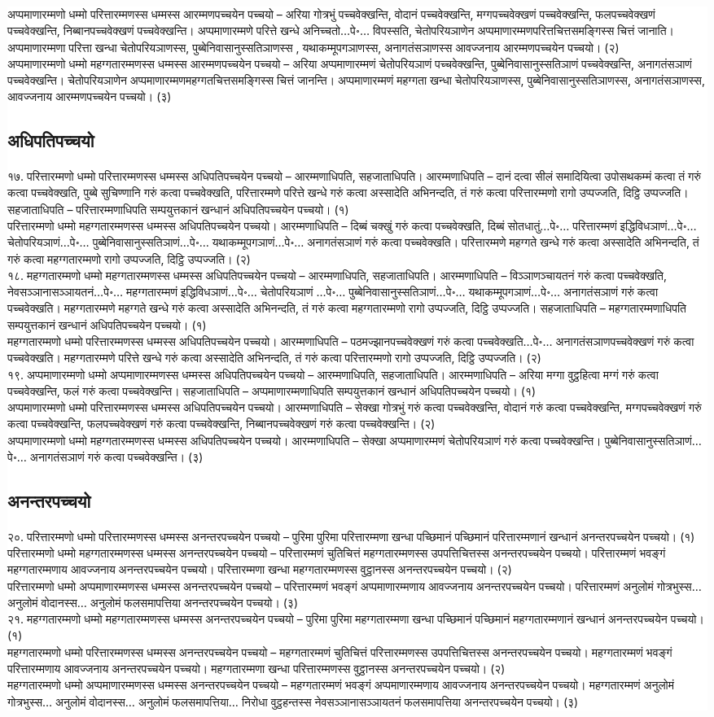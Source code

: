 अप्पमाणारम्मणो धम्मो परित्तारम्मणस्स धम्मस्स आरम्मणपच्चयेन पच्चयो – अरिया गोत्रभुं पच्चवेक्खन्ति, वोदानं पच्चवेक्खन्ति, मग्गपच्चवेक्खणं पच्चवेक्खन्ति, फलपच्चवेक्खणं पच्चवेक्खन्ति, निब्बानपच्चवेक्खणं पच्चवेक्खन्ति। अप्पमाणारम्मणे परित्ते खन्धे अनिच्चतो…पे॰… विपस्सति, चेतोपरियञाणेन अप्पमाणारम्मणपरित्तचित्तसमङ्गिस्स चित्तं जानाति। अप्पमाणारम्मणा परित्ता खन्धा चेतोपरियञाणस्स, पुब्बेनिवासानुस्सतिञाणस्स , यथाकम्मूपगञाणस्स, अनागतंसञाणस्स आवज्जनाय आरम्मणपच्चयेन पच्चयो। (२)  
अप्पमाणारम्मणो धम्मो महग्गतारम्मणस्स धम्मस्स आरम्मणपच्चयेन पच्चयो – अरिया अप्पमाणारम्मणं चेतोपरियञाणं पच्चवेक्खन्ति, पुब्बेनिवासानुस्सतिञाणं पच्चवेक्खन्ति, अनागतंसञाणं पच्चवेक्खन्ति। चेतोपरियञाणेन अप्पमाणारम्मणमहग्गतचित्तसमङ्गिस्स चित्तं जानन्ति। अप्पमाणारम्मणं महग्गता खन्धा चेतोपरियञाणस्स, पुब्बेनिवासानुस्सतिञाणस्स, अनागतंसञाणस्स, आवज्जनाय आरम्मणपच्चयेन पच्चयो। (३)  


## अधिपतिपच्चयो

१७. परित्तारम्मणो धम्मो परित्तारम्मणस्स धम्मस्स अधिपतिपच्चयेन पच्चयो – आरम्मणाधिपति, सहजाताधिपति। आरम्मणाधिपति – दानं दत्वा सीलं समादियित्वा उपोसथकम्मं कत्वा तं गरुं कत्वा पच्चवेक्खति, पुब्बे सुचिण्णानि गरुं कत्वा पच्चवेक्खति, परित्तारम्मणे परित्ते खन्धे गरुं कत्वा अस्सादेति अभिनन्दति, तं गरुं कत्वा परित्तारम्मणो रागो उप्पज्जति, दिट्ठि उप्पज्जति। सहजाताधिपति – परित्तारम्मणाधिपति सम्पयुत्तकानं खन्धानं अधिपतिपच्चयेन पच्चयो। (१)  
परित्तारम्मणो धम्मो महग्गतारम्मणस्स धम्मस्स अधिपतिपच्चयेन पच्चयो। आरम्मणाधिपति – दिब्बं चक्खुं गरुं कत्वा पच्चवेक्खति, दिब्बं सोतधातुं…पे॰… परित्तारम्मणं इद्धिविधञाणं…पे॰… चेतोपरियञाणं…पे॰… पुब्बेनिवासानुस्सतिञाणं…पे॰… यथाकम्मूपगञाणं…पे॰… अनागतंसञाणं गरुं कत्वा पच्चवेक्खति। परित्तारम्मणे महग्गते खन्धे गरुं कत्वा अस्सादेति अभिनन्दति, तं गरुं कत्वा महग्गतारम्मणो रागो उप्पज्जति, दिट्ठि उप्पज्जति। (२)  
१८. महग्गतारम्मणो धम्मो महग्गतारम्मणस्स धम्मस्स अधिपतिपच्चयेन पच्चयो – आरम्मणाधिपति, सहजाताधिपति। आरम्मणाधिपति – विञ्ञाणञ्चायतनं गरुं कत्वा पच्चवेक्खति, नेवसञ्ञानासञ्ञायतनं…पे॰… महग्गतारम्मणं इद्धिविधञाणं…पे॰… चेतोपरियञाणं …पे॰… पुब्बेनिवासानुस्सतिञाणं…पे॰… यथाकम्मूपगञाणं…पे॰… अनागतंसञाणं गरुं कत्वा पच्चवेक्खति। महग्गतारम्मणे महग्गते खन्धे गरुं कत्वा अस्सादेति अभिनन्दति, तं गरुं कत्वा महग्गतारम्मणो रागो उप्पज्जति, दिट्ठि उप्पज्जति। सहजाताधिपति – महग्गतारम्मणाधिपति सम्पयुत्तकानं खन्धानं अधिपतिपच्चयेन पच्चयो। (१)  
महग्गतारम्मणो धम्मो परित्तारम्मणस्स धम्मस्स अधिपतिपच्चयेन पच्चयो। आरम्मणाधिपति – पठमज्झानपच्चवेक्खणं गरुं कत्वा पच्चवेक्खति…पे॰… अनागतंसञाणपच्चवेक्खणं गरुं कत्वा पच्चवेक्खति। महग्गतारम्मणे परित्ते खन्धे गरुं कत्वा अस्सादेति अभिनन्दति, तं गरुं कत्वा परित्तारम्मणो रागो उप्पज्जति, दिट्ठि उप्पज्जति। (२)  
१९. अप्पमाणारम्मणो धम्मो अप्पमाणारम्मणस्स धम्मस्स अधिपतिपच्चयेन पच्चयो – आरम्मणाधिपति, सहजाताधिपति। आरम्मणाधिपति – अरिया मग्गा वुट्ठहित्वा मग्गं गरुं कत्वा पच्चवेक्खन्ति, फलं गरुं कत्वा पच्चवेक्खन्ति। सहजाताधिपति – अप्पमाणारम्मणाधिपति सम्पयुत्तकानं खन्धानं अधिपतिपच्चयेन पच्चयो। (१)  
अप्पमाणारम्मणो धम्मो परित्तारम्मणस्स धम्मस्स अधिपतिपच्चयेन पच्चयो। आरम्मणाधिपति – सेक्खा गोत्रभुं गरुं कत्वा पच्चवेक्खन्ति, वोदानं गरुं कत्वा पच्चवेक्खन्ति, मग्गपच्चवेक्खणं गरुं कत्वा पच्चवेक्खन्ति, फलपच्चवेक्खणं गरुं कत्वा पच्चवेक्खन्ति, निब्बानपच्चवेक्खणं गरुं कत्वा पच्चवेक्खन्ति। (२)  
अप्पमाणारम्मणो धम्मो महग्गतारम्मणस्स धम्मस्स अधिपतिपच्चयेन पच्चयो। आरम्मणाधिपति – सेक्खा अप्पमाणारम्मणं चेतोपरियञाणं गरुं कत्वा पच्चवेक्खन्ति। पुब्बेनिवासानुस्सतिञाणं…पे॰… अनागतंसञाणं गरुं कत्वा पच्चवेक्खन्ति। (३)  


## अनन्तरपच्चयो

२०. परित्तारम्मणो धम्मो परित्तारम्मणस्स धम्मस्स अनन्तरपच्चयेन पच्चयो – पुरिमा पुरिमा परित्तारम्मणा खन्धा पच्छिमानं पच्छिमानं परित्तारम्मणानं खन्धानं अनन्तरपच्चयेन पच्चयो। (१)  
परित्तारम्मणो धम्मो महग्गतारम्मणस्स धम्मस्स अनन्तरपच्चयेन पच्चयो – परित्तारम्मणं चुतिचित्तं महग्गतारम्मणस्स उपपत्तिचित्तस्स अनन्तरपच्चयेन पच्चयो। परित्तारम्मणं भवङ्गं महग्गतारम्मणाय आवज्जनाय अनन्तरपच्चयेन पच्चयो। परित्तारम्मणा खन्धा महग्गतारम्मणस्स वुट्ठानस्स अनन्तरपच्चयेन पच्चयो। (२)  
परित्तारम्मणो धम्मो अप्पमाणारम्मणस्स धम्मस्स अनन्तरपच्चयेन पच्चयो – परित्तारम्मणं भवङ्गं अप्पमाणारम्मणाय आवज्जनाय अनन्तरपच्चयेन पच्चयो। परित्तारम्मणं अनुलोमं गोत्रभुस्स… अनुलोमं वोदानस्स… अनुलोमं फलसमापत्तिया अनन्तरपच्चयेन पच्चयो। (३)  
२१. महग्गतारम्मणो धम्मो महग्गतारम्मणस्स धम्मस्स अनन्तरपच्चयेन पच्चयो – पुरिमा पुरिमा महग्गतारम्मणा खन्धा पच्छिमानं पच्छिमानं महग्गतारम्मणानं खन्धानं अनन्तरपच्चयेन पच्चयो। (१)  
महग्गतारम्मणो धम्मो परित्तारम्मणस्स धम्मस्स अनन्तरपच्चयेन पच्चयो – महग्गतारम्मणं चुतिचित्तं परित्तारम्मणस्स उपपत्तिचित्तस्स अनन्तरपच्चयेन पच्चयो। महग्गतारम्मणं भवङ्गं परित्तारम्मणाय आवज्जनाय अनन्तरपच्चयेन पच्चयो। महग्गतारम्मणा खन्धा परित्तारम्मणस्स वुट्ठानस्स अनन्तरपच्चयेन पच्चयो। (२)  
महग्गतारम्मणो धम्मो अप्पमाणारम्मणस्स धम्मस्स अनन्तरपच्चयेन पच्चयो – महग्गतारम्मणं भवङ्गं अप्पमाणारम्मणाय आवज्जनाय अनन्तरपच्चयेन पच्चयो। महग्गतारम्मणं अनुलोमं गोत्रभुस्स… अनुलोमं वोदानस्स… अनुलोमं फलसमापत्तिया… निरोधा वुट्ठहन्तस्स नेवसञ्ञानासञ्ञायतनं फलसमापत्तिया अनन्तरपच्चयेन पच्चयो। (३)  